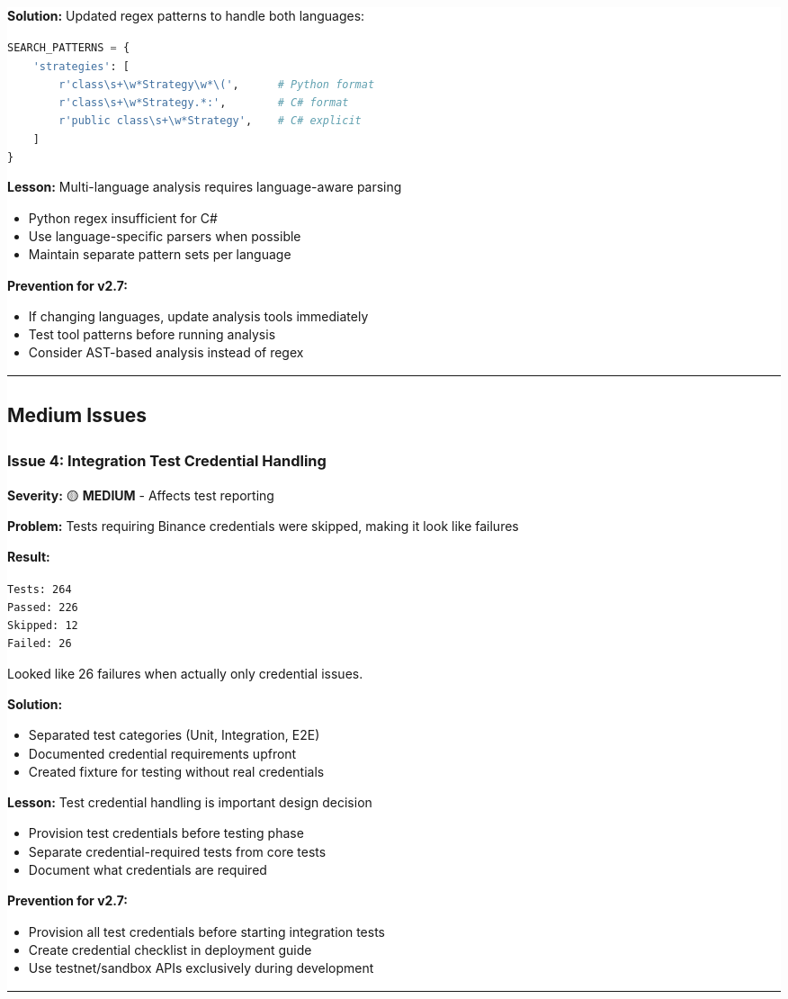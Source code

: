**Solution:**
Updated regex patterns to handle both languages:
```python
SEARCH_PATTERNS = {
    'strategies': [
        r'class\s+\w*Strategy\w*\(',      # Python format
        r'class\s+\w*Strategy.*:',        # C# format
        r'public class\s+\w*Strategy',    # C# explicit
    ]
}
```

**Lesson:** Multi-language analysis requires language-aware parsing
- Python regex insufficient for C#
- Use language-specific parsers when possible
- Maintain separate pattern sets per language

**Prevention for v2.7:**
- If changing languages, update analysis tools immediately
- Test tool patterns before running analysis
- Consider AST-based analysis instead of regex

---

## Medium Issues

### Issue 4: Integration Test Credential Handling

**Severity:** 🟡 **MEDIUM** - Affects test reporting

**Problem:**
Tests requiring Binance credentials were skipped, making it look like failures

**Result:**
```
Tests: 264
Passed: 226
Skipped: 12
Failed: 26
```

Looked like 26 failures when actually only credential issues.

**Solution:**
- Separated test categories (Unit, Integration, E2E)
- Documented credential requirements upfront
- Created fixture for testing without real credentials

**Lesson:** Test credential handling is important design decision
- Provision test credentials before testing phase
- Separate credential-required tests from core tests
- Document what credentials are required

**Prevention for v2.7:**
- Provision all test credentials before starting integration tests
- Create credential checklist in deployment guide
- Use testnet/sandbox APIs exclusively during development

---